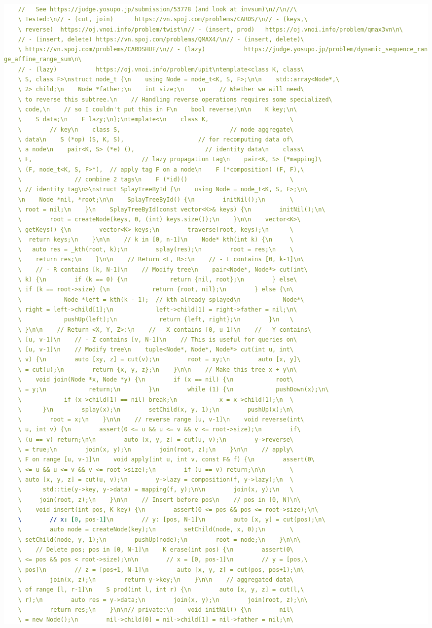```yaml
    //   See https://judge.yosupo.jp/submission/53778 (and look at invsum)\n//\n//\
    \ Tested:\n// - (cut, join)      https://vn.spoj.com/problems/CARDS/\n// - (keys,\
    \ reverse)  https://oj.vnoi.info/problem/twist\n// - (insert, prod)   https://oj.vnoi.info/problem/qmax3vn\n\
    // - (insert, delete) https://vn.spoj.com/problems/QMAX4/\n// - (insert, delete)\
    \ https://vn.spoj.com/problems/CARDSHUF/\n// - (lazy)           https://judge.yosupo.jp/problem/dynamic_sequence_range_affine_range_sum\n\
    // - (lazy)           https://oj.vnoi.info/problem/upit\ntemplate<class K, class\
    \ S, class F>\nstruct node_t {\n    using Node = node_t<K, S, F>;\n\n    std::array<Node*,\
    \ 2> child;\n    Node *father;\n    int size;\n    \n    // Whether we will need\
    \ to reverse this subtree.\n    // Handling reverse operations requires some specialized\
    \ code,\n    // so I couldn't put this in F\n    bool reverse;\n\n    K key;\n\
    \    S data;\n    F lazy;\n};\ntemplate<\n    class K,                       \
    \        // key\n    class S,                               // node aggregate\
    \ data\n    S (*op) (S, K, S),                     // for recomputing data of\
    \ a node\n    pair<K, S> (*e) (),                    // identity data\n    class\
    \ F,                               // lazy propagation tag\n    pair<K, S> (*mapping)\
    \ (F, node_t<K, S, F>*),  // apply tag F on a node\n    F (*composition) (F, F),\
    \               // combine 2 tags\n    F (*id)()                             \
    \ // identity tag\n>\nstruct SplayTreeById {\n    using Node = node_t<K, S, F>;\n\
    \n    Node *nil, *root;\n\n    SplayTreeById() {\n        initNil();\n       \
    \ root = nil;\n    }\n    SplayTreeById(const vector<K>& keys) {\n        initNil();\n\
    \        root = createNode(keys, 0, (int) keys.size());\n    }\n\n    vector<K>\
    \ getKeys() {\n        vector<K> keys;\n        traverse(root, keys);\n      \
    \  return keys;\n    }\n\n    // k in [0, n-1]\n    Node* kth(int k) {\n     \
    \   auto res = _kth(root, k);\n        splay(res);\n        root = res;\n    \
    \    return res;\n    }\n\n    // Return <L, R>:\n    // - L contains [0, k-1]\n\
    \    // - R contains [k, N-1]\n    // Modify tree\n    pair<Node*, Node*> cut(int\
    \ k) {\n        if (k == 0) {\n            return {nil, root};\n        } else\
    \ if (k == root->size) {\n            return {root, nil};\n        } else {\n\
    \            Node *left = kth(k - 1);  // kth already splayed\n            Node*\
    \ right = left->child[1];\n            left->child[1] = right->father = nil;\n\
    \            pushUp(left);\n            return {left, right};\n        }\n   \
    \ }\n\n    // Return <X, Y, Z>:\n    // - X contains [0, u-1]\n    // - Y contains\
    \ [u, v-1]\n    // - Z contains [v, N-1]\n    // This is useful for queries on\
    \ [u, v-1]\n    // Modify tree\n    tuple<Node*, Node*, Node*> cut(int u, int\
    \ v) {\n        auto [xy, z] = cut(v);\n        root = xy;\n        auto [x, y]\
    \ = cut(u);\n        return {x, y, z};\n    }\n\n    // Make this tree x + y\n\
    \    void join(Node *x, Node *y) {\n        if (x == nil) {\n            root\
    \ = y;\n            return;\n        }\n        while (1) {\n            pushDown(x);\n\
    \            if (x->child[1] == nil) break;\n            x = x->child[1];\n  \
    \      }\n        splay(x);\n        setChild(x, y, 1);\n        pushUp(x);\n\
    \        root = x;\n    }\n\n    // reverse range [u, v-1]\n    void reverse(int\
    \ u, int v) {\n        assert(0 <= u && u <= v && v <= root->size);\n        if\
    \ (u == v) return;\n\n        auto [x, y, z] = cut(u, v);\n        y->reverse\
    \ = true;\n        join(x, y);\n        join(root, z);\n    }\n\n    // apply\
    \ F on range [u, v-1]\n    void apply(int u, int v, const F& f) {\n        assert(0\
    \ <= u && u <= v && v <= root->size);\n        if (u == v) return;\n\n       \
    \ auto [x, y, z] = cut(u, v);\n        y->lazy = composition(f, y->lazy);\n  \
    \      std::tie(y->key, y->data) = mapping(f, y);\n\n        join(x, y);\n   \
    \     join(root, z);\n    }\n\n    // Insert before pos\n    // pos in [0, N]\n\
    \    void insert(int pos, K key) {\n        assert(0 <= pos && pos <= root->size);\n\
    \        // x: [0, pos-1]\n        // y: [pos, N-1]\n        auto [x, y] = cut(pos);\n\
    \        auto node = createNode(key);\n        setChild(node, x, 0);\n       \
    \ setChild(node, y, 1);\n        pushUp(node);\n        root = node;\n    }\n\n\
    \    // Delete pos; pos in [0, N-1]\n    K erase(int pos) {\n        assert(0\
    \ <= pos && pos < root->size);\n\n        // x = [0, pos-1]\n        // y = [pos,\
    \ pos]\n        // z = [pos+1, N-1]\n        auto [x, y, z] = cut(pos, pos+1);\n\
    \        join(x, z);\n        return y->key;\n    }\n\n    // aggregated data\
    \ of range [l, r-1]\n    S prod(int l, int r) {\n        auto [x, y, z] = cut(l,\
    \ r);\n        auto res = y->data;\n        join(x, y);\n        join(root, z);\n\
    \        return res;\n    }\n\n// private:\n    void initNil() {\n        nil\
    \ = new Node();\n        nil->child[0] = nil->child[1] = nil->father = nil;\n\
```